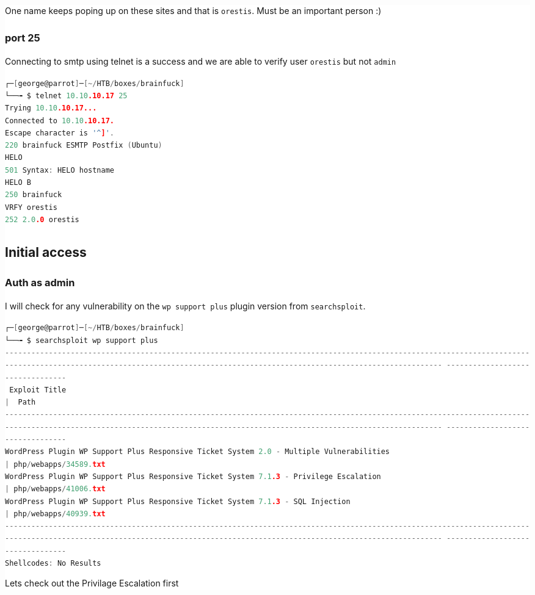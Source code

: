 One name keeps poping up on these sites and that is `orestis`. Must be an important person :)

### port 25

Connecting to smtp using telnet is a success and we are able to verify user `orestis` but not `admin`

```c
┌─[george@parrot]─[~/HTB/boxes/brainfuck]
└──╼ $ telnet 10.10.10.17 25
Trying 10.10.10.17...
Connected to 10.10.10.17.
Escape character is '^]'.
220 brainfuck ESMTP Postfix (Ubuntu)
HELO
501 Syntax: HELO hostname
HELO B
250 brainfuck
VRFY orestis
252 2.0.0 orestis

```
## Initial access
### Auth as admin

I will check for any vulnerability on the `wp support plus` plugin version from `searchsploit`.

```c
┌─[george@parrot]─[~/HTB/boxes/brainfuck]
└──╼ $ searchsploit wp support plus
---------------------------------------------------------------------------------------------------------------------------------------------------------------------------------------------------------------------------- ---------------------------------
 Exploit Title                                                                                                                                                                                                              |  Path
---------------------------------------------------------------------------------------------------------------------------------------------------------------------------------------------------------------------------- ---------------------------------
WordPress Plugin WP Support Plus Responsive Ticket System 2.0 - Multiple Vulnerabilities                                                                                                                                    | php/webapps/34589.txt
WordPress Plugin WP Support Plus Responsive Ticket System 7.1.3 - Privilege Escalation                                                                                                                                      | php/webapps/41006.txt
WordPress Plugin WP Support Plus Responsive Ticket System 7.1.3 - SQL Injection                                                                                                                                             | php/webapps/40939.txt
---------------------------------------------------------------------------------------------------------------------------------------------------------------------------------------------------------------------------- ---------------------------------
Shellcodes: No Results

```
Lets check out the Privilage Escalation first
